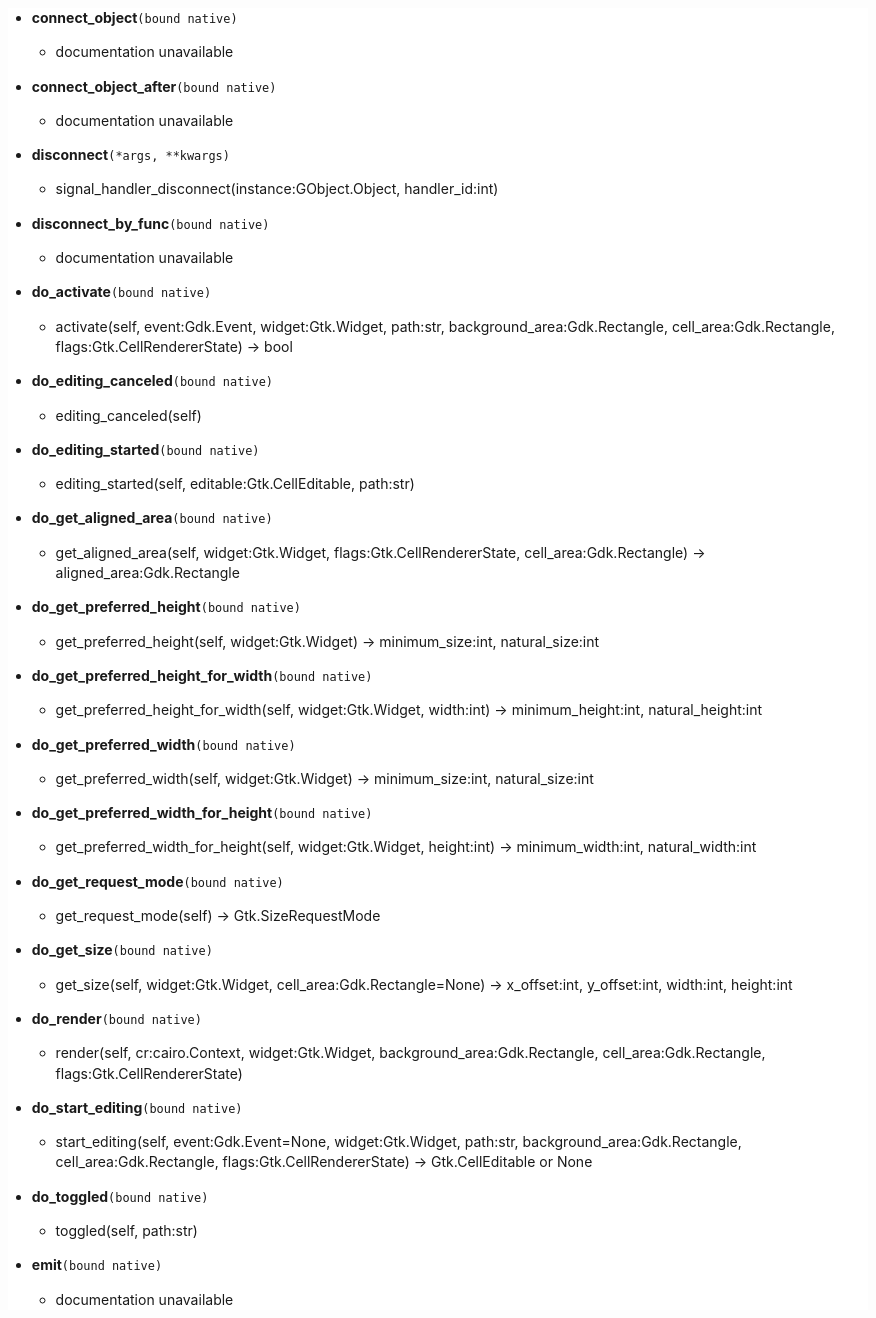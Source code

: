 - **connect_object**`(bound native)`
  - documentation unavailable

- **connect_object_after**`(bound native)`
  - documentation unavailable

- **disconnect**`(*args, **kwargs)`
  - signal_handler_disconnect(instance:GObject.Object, handler_id:int)

- **disconnect_by_func**`(bound native)`
  - documentation unavailable

- **do_activate**`(bound native)`
  - activate(self, event:Gdk.Event, widget:Gtk.Widget, path:str, background_area:Gdk.Rectangle, cell_area:Gdk.Rectangle, flags:Gtk.CellRendererState) -> bool

- **do_editing_canceled**`(bound native)`
  - editing_canceled(self)

- **do_editing_started**`(bound native)`
  - editing_started(self, editable:Gtk.CellEditable, path:str)

- **do_get_aligned_area**`(bound native)`
  - get_aligned_area(self, widget:Gtk.Widget, flags:Gtk.CellRendererState, cell_area:Gdk.Rectangle) -> aligned_area:Gdk.Rectangle

- **do_get_preferred_height**`(bound native)`
  - get_preferred_height(self, widget:Gtk.Widget) -> minimum_size:int, natural_size:int

- **do_get_preferred_height_for_width**`(bound native)`
  - get_preferred_height_for_width(self, widget:Gtk.Widget, width:int) -> minimum_height:int, natural_height:int

- **do_get_preferred_width**`(bound native)`
  - get_preferred_width(self, widget:Gtk.Widget) -> minimum_size:int, natural_size:int

- **do_get_preferred_width_for_height**`(bound native)`
  - get_preferred_width_for_height(self, widget:Gtk.Widget, height:int) -> minimum_width:int, natural_width:int

- **do_get_request_mode**`(bound native)`
  - get_request_mode(self) -> Gtk.SizeRequestMode

- **do_get_size**`(bound native)`
  - get_size(self, widget:Gtk.Widget, cell_area:Gdk.Rectangle=None) -> x_offset:int, y_offset:int, width:int, height:int

- **do_render**`(bound native)`
  - render(self, cr:cairo.Context, widget:Gtk.Widget, background_area:Gdk.Rectangle, cell_area:Gdk.Rectangle, flags:Gtk.CellRendererState)

- **do_start_editing**`(bound native)`
  - start_editing(self, event:Gdk.Event=None, widget:Gtk.Widget, path:str, background_area:Gdk.Rectangle, cell_area:Gdk.Rectangle, flags:Gtk.CellRendererState) -> Gtk.CellEditable or None

- **do_toggled**`(bound native)`
  - toggled(self, path:str)

- **emit**`(bound native)`
  - documentation unavailable
